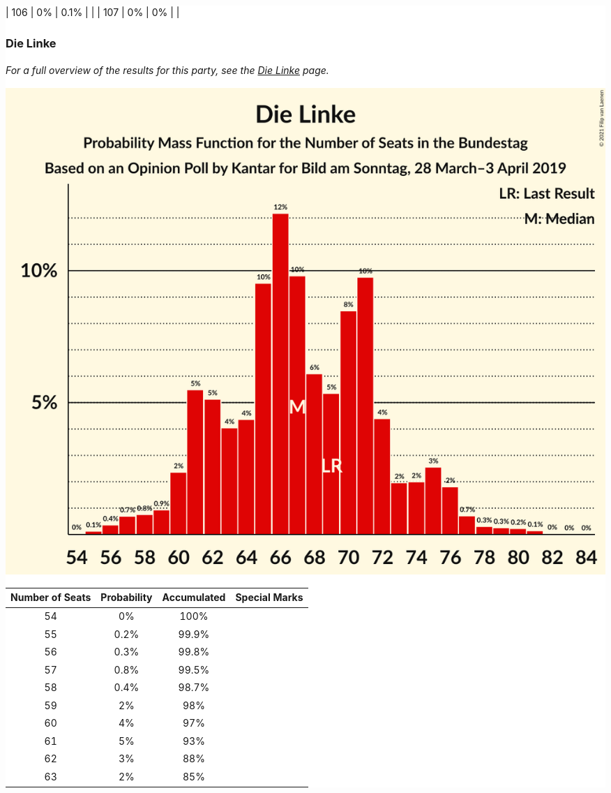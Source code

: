 | 106 | 0% | 0.1% |  |
| 107 | 0% | 0% |  |

### Die Linke

*For a full overview of the results for this party, see the [Die Linke](party-dielinke.html) page.*

![Graph with seats probability mass function not yet produced](2019-04-03-Kantar-seats-pmf-dielinke.png "Seats Probability Mass Function")

| Number of Seats | Probability | Accumulated | Special Marks |
|:---------------:|:-----------:|:-----------:|:-------------:|
| 54 | 0% | 100% |  |
| 55 | 0.2% | 99.9% |  |
| 56 | 0.3% | 99.8% |  |
| 57 | 0.8% | 99.5% |  |
| 58 | 0.4% | 98.7% |  |
| 59 | 2% | 98% |  |
| 60 | 4% | 97% |  |
| 61 | 5% | 93% |  |
| 62 | 3% | 88% |  |
| 63 | 2% | 85% |  |